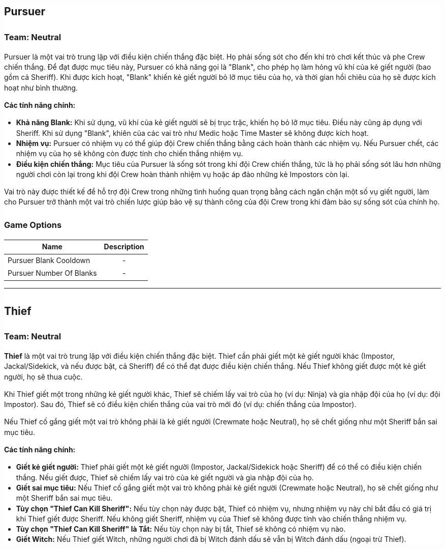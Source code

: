 ## Pursuer
### **Team: Neutral**
Pursuer là một vai trò trung lập với điều kiện chiến thắng đặc biệt. Họ phải sống sót cho đến khi trò chơi kết thúc và phe Crew chiến thắng. Để đạt được mục tiêu này, Pursuer có khả năng gọi là "Blank", cho phép họ làm hỏng vũ khí của kẻ giết người (bao gồm cả Sheriff). Khi được kích hoạt, "Blank" khiến kẻ giết người bỏ lỡ mục tiêu của họ, và thời gian hồi chiêu của họ sẽ được kích hoạt như bình thường.

**Các tính năng chính:**
- **Khả năng Blank:** Khi sử dụng, vũ khí của kẻ giết người sẽ bị trục trặc, khiến họ bỏ lỡ mục tiêu. Điều này cũng áp dụng với Sheriff. Khi sử dụng "Blank", khiên của các vai trò như Medic hoặc Time Master sẽ không được kích hoạt.
- **Nhiệm vụ:** Pursuer có nhiệm vụ có thể giúp đội Crew chiến thắng bằng cách hoàn thành các nhiệm vụ. Nếu Pursuer chết, các nhiệm vụ của họ sẽ không còn được tính cho chiến thắng nhiệm vụ.
- **Điều kiện chiến thắng:** Mục tiêu của Pursuer là sống sót trong khi đội Crew chiến thắng, tức là họ phải sống sót lâu hơn những người chơi còn lại trong khi đội Crew hoàn thành nhiệm vụ hoặc áp đảo những kẻ Impostors còn lại.

Vai trò này được thiết kế để hỗ trợ đội Crew trong những tình huống quan trọng bằng cách ngăn chặn một số vụ giết người, làm cho Pursuer trở thành một vai trò chiến lược giúp bảo vệ sự thành công của đội Crew trong khi đảm bảo sự sống sót của chính họ.
### Game Options
| Name | Description |
|----------|:-------------:|
| Pursuer Blank Cooldown | -
| Pursuer Number Of Blanks | -
-----------------------

## Thief
### **Team: Neutral**
**Thief** là một vai trò trung lập với điều kiện chiến thắng đặc biệt. Thief cần phải giết một kẻ giết người khác (Impostor, Jackal/Sidekick, và nếu được bật, cả Sheriff) để có thể đạt được điều kiện chiến thắng. Nếu Thief không giết được một kẻ giết người, họ sẽ thua cuộc.

Khi Thief giết một trong những kẻ giết người khác, Thief sẽ chiếm lấy vai trò của họ (ví dụ: Ninja) và gia nhập đội của họ (ví dụ: đội Impostor). Sau đó, Thief sẽ có điều kiện chiến thắng của vai trò mới đó (ví dụ: chiến thắng của Impostor).

Nếu Thief cố gắng giết một vai trò không phải là kẻ giết người (Crewmate hoặc Neutral), họ sẽ chết giống như một Sheriff bắn sai mục tiêu.

**Các tính năng chính:**
- **Giết kẻ giết người:** Thief phải giết một kẻ giết người (Impostor, Jackal/Sidekick hoặc Sheriff) để có thể có điều kiện chiến thắng. Nếu giết được, Thief sẽ chiếm lấy vai trò của kẻ giết người và gia nhập đội của họ.
- **Giết sai mục tiêu:** Nếu Thief cố gắng giết một vai trò không phải kẻ giết người (Crewmate hoặc Neutral), họ sẽ chết giống như một Sheriff bắn sai mục tiêu.
- **Tùy chọn "Thief Can Kill Sheriff":** Nếu tùy chọn này được bật, Thief có nhiệm vụ, nhưng nhiệm vụ này chỉ bắt đầu có giá trị khi Thief giết được Sheriff. Nếu không giết Sheriff, nhiệm vụ của Thief sẽ không được tính vào chiến thắng nhiệm vụ.
- **Tùy chọn "Thief Can Kill Sheriff" là Tắt:** Nếu tùy chọn này bị tắt, Thief sẽ không có nhiệm vụ nào.
- **Giết Witch:** Nếu Thief giết Witch, những người chơi đã bị Witch đánh dấu sẽ vẫn bị Witch đánh dấu (ngoại trừ Thief).
